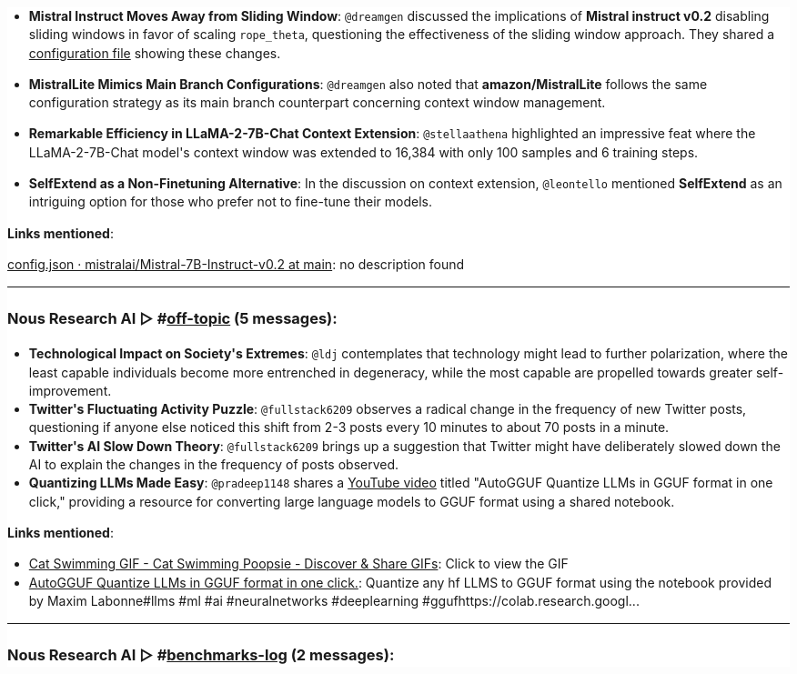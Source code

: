 - **Mistral Instruct Moves Away from Sliding Window**: `@dreamgen` discussed the implications of **Mistral instruct v0.2** disabling sliding windows in favor of scaling `rope_theta`, questioning the effectiveness of the sliding window approach. They shared a [configuration file](https://huggingface.co/mistralai/Mistral-7B-Instruct-v0.2/blob/main/config.json) showing these changes.

- **MistralLite Mimics Main Branch Configurations**: `@dreamgen` also noted that **amazon/MistralLite** follows the same configuration strategy as its main branch counterpart concerning context window management.

- **Remarkable Efficiency in LLaMA-2-7B-Chat Context Extension**: `@stellaathena` highlighted an impressive feat where the LLaMA-2-7B-Chat model's context window was extended to 16,384 with only 100 samples and 6 training steps.

- **SelfExtend as a Non-Finetuning Alternative**: In the discussion on context extension, `@leontello` mentioned **SelfExtend** as an intriguing option for those who prefer not to fine-tune their models.

**Links mentioned**:

[config.json · mistralai/Mistral-7B-Instruct-v0.2 at main](https://huggingface.co/mistralai/Mistral-7B-Instruct-v0.2/blob/main/config.json): no description found

  

---


### Nous Research AI ▷ #[off-topic](https://discord.com/channels/1053877538025386074/1109649177689980928/1200111343458599076) (5 messages): 

- **Technological Impact on Society's Extremes**: `@ldj` contemplates that technology might lead to further polarization, where the least capable individuals become more entrenched in degeneracy, while the most capable are propelled towards greater self-improvement.
- **Twitter's Fluctuating Activity Puzzle**: `@fullstack6209` observes a radical change in the frequency of new Twitter posts, questioning if anyone else noticed this shift from 2-3 posts every 10 minutes to about 70 posts in a minute.
- **Twitter's AI Slow Down Theory**: `@fullstack6209` brings up a suggestion that Twitter might have deliberately slowed down the AI to explain the changes in the frequency of posts observed.
- **Quantizing LLMs Made Easy**: `@pradeep1148` shares a [YouTube video](https://www.youtube.com/watch?v=wlPxEq_Mtkc) titled "AutoGGUF Quantize LLMs in GGUF format in one click," providing a resource for converting large language models to GGUF format using a shared notebook.

**Links mentioned**:

- [Cat Swimming GIF - Cat Swimming Poopsie - Discover &amp; Share GIFs](https://tenor.com/view/cat-swimming-poopsie-silly-gif-14546589990767279660): Click to view the GIF
- [AutoGGUF Quantize LLMs in GGUF format in one click.](https://www.youtube.com/watch?v=wlPxEq_Mtkc): Quantize any hf LLMS to GGUF format using the notebook provided by Maxim Labonne#llms #ml #ai #neuralnetworks #deeplearning #ggufhttps://colab.research.googl...

  

---


### Nous Research AI ▷ #[benchmarks-log](https://discord.com/channels/1053877538025386074/1131747216244092928/1200251006743744512) (2 messages): 

